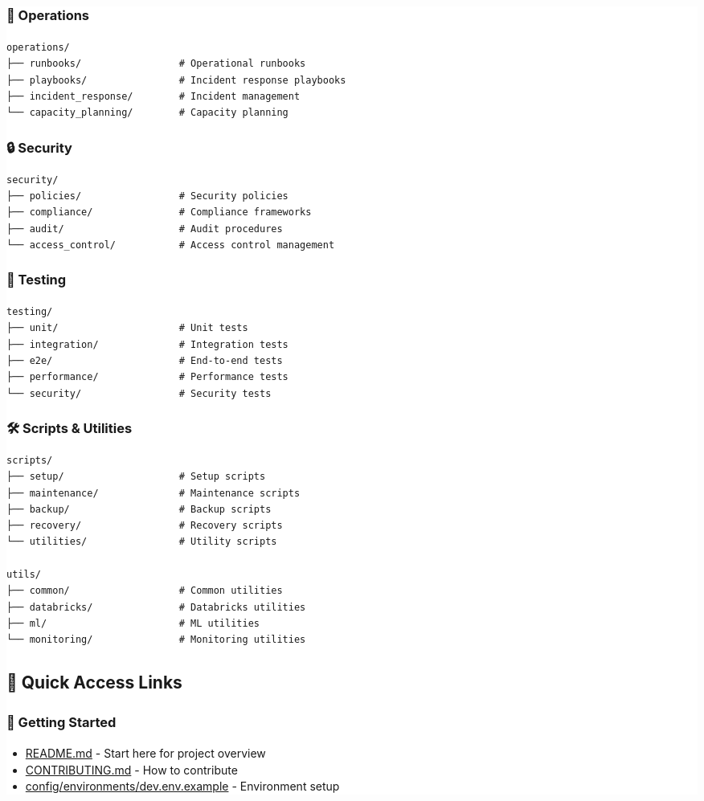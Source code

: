 ### **🔧 Operations**
```
operations/
├── runbooks/                 # Operational runbooks
├── playbooks/                # Incident response playbooks
├── incident_response/        # Incident management
└── capacity_planning/        # Capacity planning
```

### **🔒 Security**
```
security/
├── policies/                 # Security policies
├── compliance/               # Compliance frameworks
├── audit/                    # Audit procedures
└── access_control/           # Access control management
```

### **🧪 Testing**
```
testing/
├── unit/                     # Unit tests
├── integration/              # Integration tests
├── e2e/                      # End-to-end tests
├── performance/              # Performance tests
└── security/                 # Security tests
```

### **🛠️ Scripts & Utilities**
```
scripts/
├── setup/                    # Setup scripts
├── maintenance/              # Maintenance scripts
├── backup/                   # Backup scripts
├── recovery/                 # Recovery scripts
└── utilities/                # Utility scripts

utils/
├── common/                   # Common utilities
├── databricks/               # Databricks utilities
├── ml/                       # ML utilities
└── monitoring/               # Monitoring utilities
```

## 🔗 Quick Access Links

### **🚀 Getting Started**
- [README.md](https://github.com/jhazured/databricks-delta-lake-project/blob/main/README.md) - Start here for project overview
- [CONTRIBUTING.md](https://github.com/jhazured/databricks-delta-lake-project/blob/main/CONTRIBUTING.md) - How to contribute
- [config/environments/dev.env.example](https://github.com/jhazured/databricks-delta-lake-project/blob/main/config/environments/dev.env.example) - Environment setup
